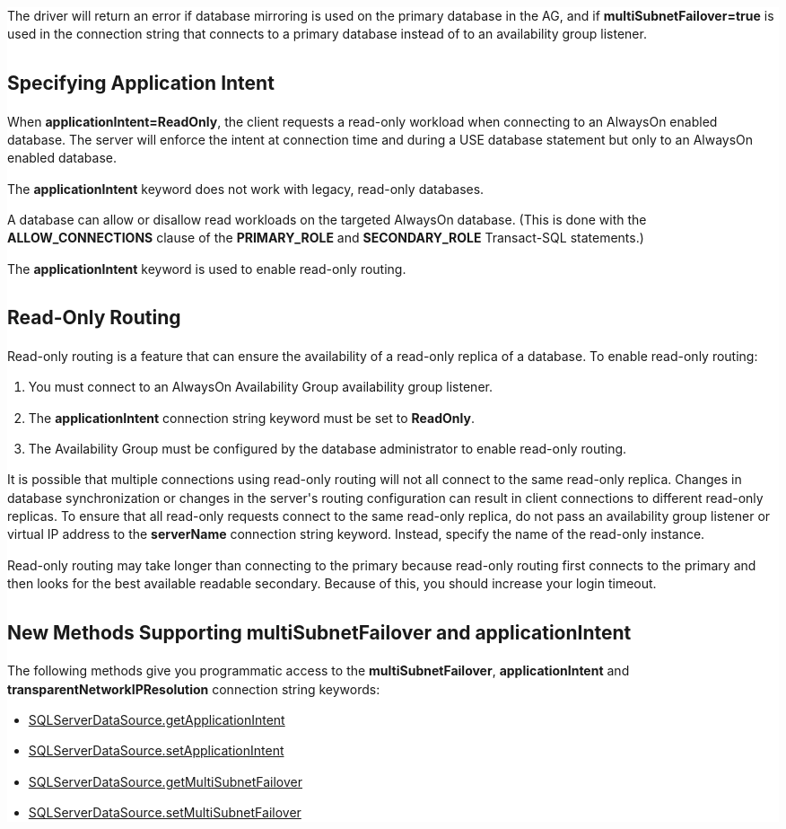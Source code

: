  The driver will return an error if database mirroring is used on the primary database in the AG, and if **multiSubnetFailover=true** is used in the connection string that connects to a primary database instead of to an availability group listener.  
  
## Specifying Application Intent  
 When **applicationIntent=ReadOnly**, the client requests a read-only workload when connecting to an AlwaysOn enabled database. The server will enforce the intent at connection time and during a USE database statement but only to an AlwaysOn enabled database.  
  
 The **applicationIntent** keyword does not work with legacy, read-only databases.  
  
 A database can allow or disallow read workloads on the targeted AlwaysOn database. (This is done with the **ALLOW_CONNECTIONS** clause of the **PRIMARY_ROLE** and **SECONDARY_ROLE** Transact\-SQL  statements.)  
  
 The **applicationIntent** keyword is used to enable read-only routing.  
  
## Read-Only Routing  
 Read-only routing is a feature that can ensure the availability of a read-only replica of a database. To enable read-only routing:  
  
1.  You must connect to an AlwaysOn Availability Group availability group listener.  
  
2.  The **applicationIntent** connection string keyword must be set to **ReadOnly**.  
  
3.  The Availability Group must be configured by the database administrator to enable read-only routing.  
  
 It is possible that multiple connections using read-only routing will not all connect to the same read-only replica. Changes in database synchronization or changes in the server's routing configuration can result in client connections to different read-only replicas. To ensure that all read-only requests connect to the same read-only replica, do not pass an availability group listener or virtual IP address to the **serverName** connection string keyword. Instead, specify the name of the read-only instance.  
  
 Read-only routing may take longer than connecting to the primary because read-only routing first connects to the primary and then looks for the best available readable secondary. Because of this, you should increase your login timeout.  
  
## New Methods Supporting multiSubnetFailover and applicationIntent  
 The following methods give you programmatic access to the **multiSubnetFailover**, **applicationIntent** and **transparentNetworkIPResolution** connection string keywords:  
  
-   [SQLServerDataSource.getApplicationIntent](../content/getApplicationIntent-Method--SQLServerDataSource-.md)  
  
-   [SQLServerDataSource.setApplicationIntent](../content/setApplicationIntent-Method--SQLServerDataSource-.md)  
  
-   [SQLServerDataSource.getMultiSubnetFailover](../content/getMultiSubnetFailover-Method--SQLServerDataSource-.md)  
  
-   [SQLServerDataSource.setMultiSubnetFailover](../content/setMultiSubnetFailover-Method--SQLServerDataSource-.md)  
  